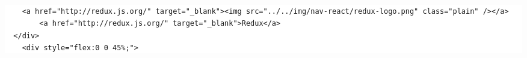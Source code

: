        <a href="http://redux.js.org/" target="_blank"><img src="../../img/nav-react/redux-logo.png" class="plain" /></a>
		    <a href="http://redux.js.org/" target="_blank">Redux</a>
      </div>
	    <div style="flex:0 0 45%;">